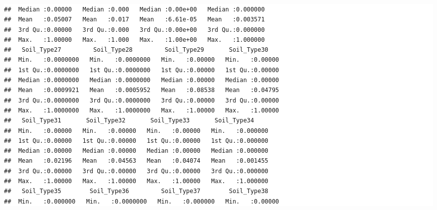     ##  Median :0.00000   Median :0.000   Median :0.00e+00   Median :0.000000  
    ##  Mean   :0.05007   Mean   :0.017   Mean   :6.61e-05   Mean   :0.003571  
    ##  3rd Qu.:0.00000   3rd Qu.:0.000   3rd Qu.:0.00e+00   3rd Qu.:0.000000  
    ##  Max.   :1.00000   Max.   :1.000   Max.   :1.00e+00   Max.   :1.000000  
    ##   Soil_Type27         Soil_Type28         Soil_Type29       Soil_Type30     
    ##  Min.   :0.0000000   Min.   :0.0000000   Min.   :0.00000   Min.   :0.00000  
    ##  1st Qu.:0.0000000   1st Qu.:0.0000000   1st Qu.:0.00000   1st Qu.:0.00000  
    ##  Median :0.0000000   Median :0.0000000   Median :0.00000   Median :0.00000  
    ##  Mean   :0.0009921   Mean   :0.0005952   Mean   :0.08538   Mean   :0.04795  
    ##  3rd Qu.:0.0000000   3rd Qu.:0.0000000   3rd Qu.:0.00000   3rd Qu.:0.00000  
    ##  Max.   :1.0000000   Max.   :1.0000000   Max.   :1.00000   Max.   :1.00000  
    ##   Soil_Type31       Soil_Type32       Soil_Type33       Soil_Type34      
    ##  Min.   :0.00000   Min.   :0.00000   Min.   :0.00000   Min.   :0.000000  
    ##  1st Qu.:0.00000   1st Qu.:0.00000   1st Qu.:0.00000   1st Qu.:0.000000  
    ##  Median :0.00000   Median :0.00000   Median :0.00000   Median :0.000000  
    ##  Mean   :0.02196   Mean   :0.04563   Mean   :0.04074   Mean   :0.001455  
    ##  3rd Qu.:0.00000   3rd Qu.:0.00000   3rd Qu.:0.00000   3rd Qu.:0.000000  
    ##  Max.   :1.00000   Max.   :1.00000   Max.   :1.00000   Max.   :1.000000  
    ##   Soil_Type35        Soil_Type36         Soil_Type37        Soil_Type38     
    ##  Min.   :0.000000   Min.   :0.0000000   Min.   :0.000000   Min.   :0.00000  